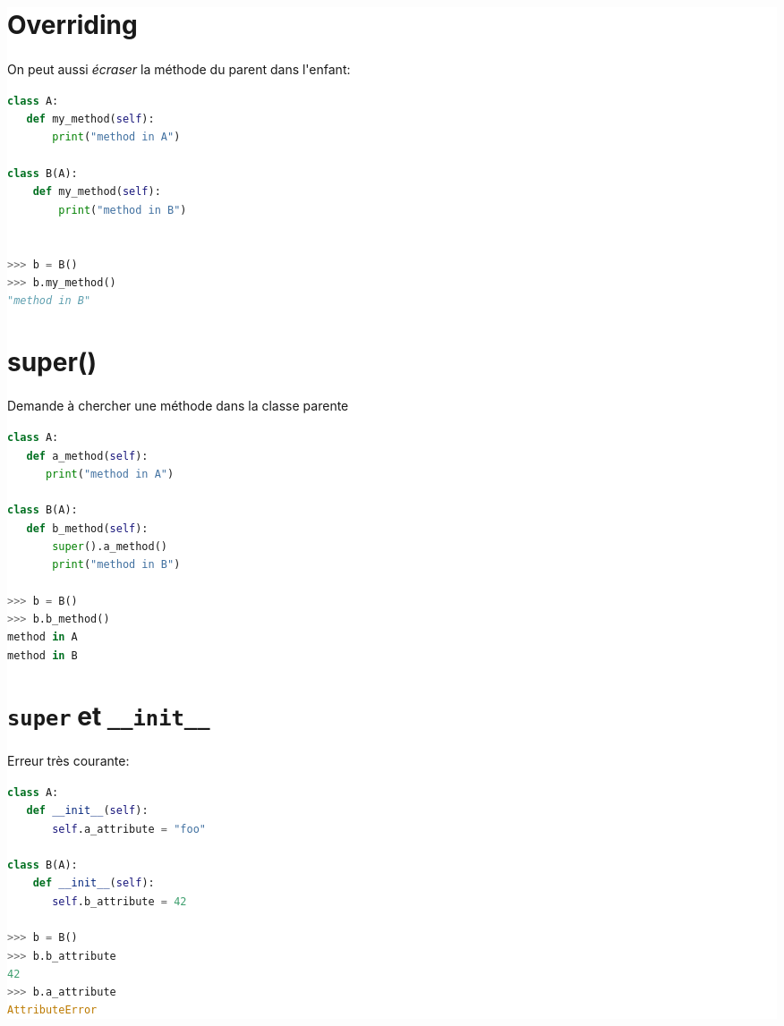 # Overriding

On peut aussi *écraser* la méthode du parent dans l'enfant:

```python
class A:
   def my_method(self):
       print("method in A")

class B(A):
    def my_method(self):
        print("method in B")


>>> b = B()
>>> b.my_method()
"method in B"
```

# super()

Demande à chercher une méthode dans la classe parente

```python
class A:
   def a_method(self):
      print("method in A")

class B(A):
   def b_method(self):
       super().a_method()
       print("method in B")

>>> b = B()
>>> b.b_method()
method in A
method in B
```

# `super` et `__init__`

Erreur très courante:

```python
class A:
   def __init__(self):
       self.a_attribute = "foo"

class B(A):
    def __init__(self):
       self.b_attribute = 42

>>> b = B()
>>> b.b_attribute
42
>>> b.a_attribute
AttributeError
```
